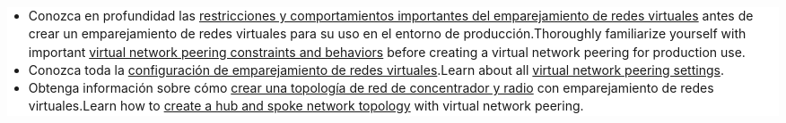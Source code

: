 - <span data-ttu-id="a41a3-339">Conozca en profundidad las [restricciones y comportamientos importantes del emparejamiento de redes virtuales](virtual-network-manage-peering.md#requirements-and-constraints) antes de crear un emparejamiento de redes virtuales para su uso en el entorno de producción.</span><span class="sxs-lookup"><span data-stu-id="a41a3-339">Thoroughly familiarize yourself with important [virtual network peering constraints and behaviors](virtual-network-manage-peering.md#requirements-and-constraints) before creating a virtual network peering for production use.</span></span>
- <span data-ttu-id="a41a3-340">Conozca toda la [configuración de emparejamiento de redes virtuales](virtual-network-manage-peering.md#create-a-peering).</span><span class="sxs-lookup"><span data-stu-id="a41a3-340">Learn about all [virtual network peering settings](virtual-network-manage-peering.md#create-a-peering).</span></span>
- <span data-ttu-id="a41a3-341">Obtenga información sobre cómo [crear una topología de red de concentrador y radio](/azure/architecture/reference-architectures/hybrid-networking/hub-spoke?toc=%2fazure%2fvirtual-network%2ftoc.json#vnet-peering) con emparejamiento de redes virtuales.</span><span class="sxs-lookup"><span data-stu-id="a41a3-341">Learn how to [create a hub and spoke network topology](/azure/architecture/reference-architectures/hybrid-networking/hub-spoke?toc=%2fazure%2fvirtual-network%2ftoc.json#vnet-peering) with virtual network peering.</span></span>
